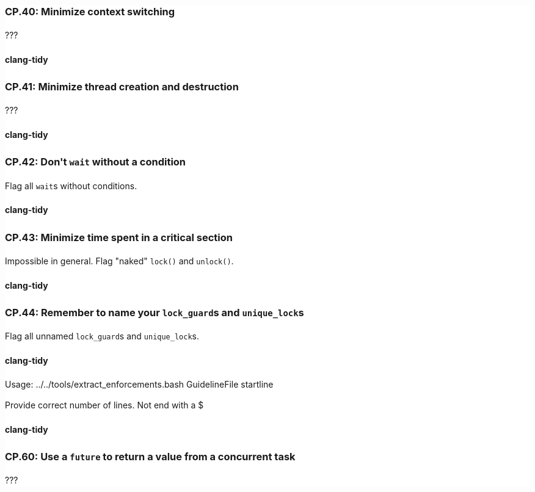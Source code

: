 ### <a name="Rconc-switch"></a>CP.40: Minimize context switching


???


#### clang-tidy

### <a name="Rconc-create"></a>CP.41: Minimize thread creation and destruction


???


#### clang-tidy

### <a name="Rconc-wait"></a>CP.42: Don't `wait` without a condition


Flag all `wait`s without conditions.


#### clang-tidy

### <a name="Rconc-time"></a>CP.43: Minimize time spent in a critical section


Impossible in general.
Flag "naked" `lock()` and `unlock()`.


#### clang-tidy

### <a name="Rconc-name"></a>CP.44: Remember to name your `lock_guard`s and `unique_lock`s


Flag all unnamed `lock_guard`s and `unique_lock`s.



#### clang-tidy



Usage: ../../tools/extract_enforcements.bash GuidelineFile startline

Provide correct number of lines. Not end with a $
#### clang-tidy

### <a name="Rconc-future"></a>CP.60: Use a `future` to return a value from a concurrent task


???
